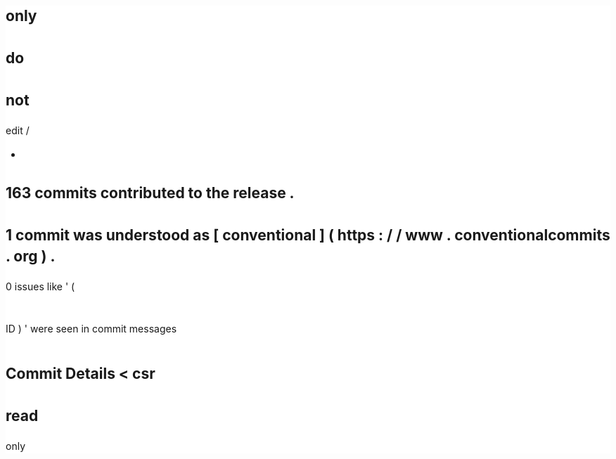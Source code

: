only
-
do
-
not
-
edit
/
>
-
163
commits
contributed
to
the
release
.
-
1
commit
was
understood
as
[
conventional
]
(
https
:
/
/
www
.
conventionalcommits
.
org
)
.
-
0
issues
like
'
(
#
ID
)
'
were
seen
in
commit
messages
#
#
#
Commit
Details
<
csr
-
read
-
only